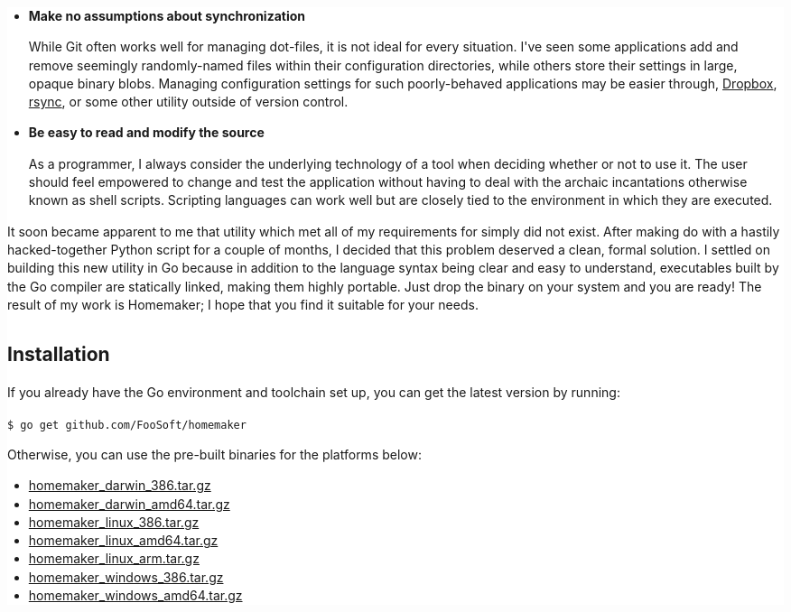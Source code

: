 *   **Make no assumptions about synchronization**

    While Git often works well for managing dot-files, it is not ideal for every situation. I've seen some applications
    add and remove seemingly randomly-named files within their configuration directories, while others store their
    settings in large, opaque binary blobs. Managing configuration settings for such poorly-behaved applications may be
    easier through, [Dropbox](https://www.dropbox.com/), [rsync](https://en.wikipedia.org/wiki/Rsync), or some other
    utility outside of version control.

*   **Be easy to read and modify the source**

    As a programmer, I always consider the underlying technology of a tool when deciding whether or not to use it. The
    user should feel empowered to change and test the application without having to deal with the archaic incantations
    otherwise known as shell scripts. Scripting languages can work well but are closely tied to the environment in which
    they are executed.

It soon became apparent to me that utility which met all of my requirements for simply did not exist. After making do
with a hastily hacked-together Python script for a couple of months, I decided that this problem deserved a clean,
formal solution. I settled on building this new utility in Go because in addition to the language syntax being clear and
easy to understand, executables built by the Go compiler are statically linked, making them highly portable. Just drop
the binary on your system and you are ready! The result of my work is Homemaker; I hope that you find it suitable for
your needs.

## Installation ##

If you already have the Go environment and toolchain set up, you can get the latest version by running:

```
$ go get github.com/FooSoft/homemaker
```

Otherwise, you can use the pre-built binaries for the platforms below:

*   [homemaker\_darwin\_386.tar.gz](https://foosoft.net/projects/homemaker/dl/homemaker_darwin_386.tar.gz)
*   [homemaker\_darwin\_amd64.tar.gz](https://foosoft.net/projects/homemaker/dl/homemaker_darwin_amd64.tar.gz)
*   [homemaker\_linux\_386.tar.gz](https://foosoft.net/projects/homemaker/dl/homemaker_linux_386.tar.gz)
*   [homemaker\_linux\_amd64.tar.gz](https://foosoft.net/projects/homemaker/dl/homemaker_linux_amd64.tar.gz)
*   [homemaker\_linux\_arm.tar.gz](https://foosoft.net/projects/homemaker/dl/homemaker_linux_arm.tar.gz)
*   [homemaker\_windows\_386.tar.gz](https://foosoft.net/projects/homemaker/dl/homemaker_windows_386.tar.gz)
*   [homemaker\_windows\_amd64.tar.gz](https://foosoft.net/projects/homemaker/dl/homemaker_windows_amd64.tar.gz)
